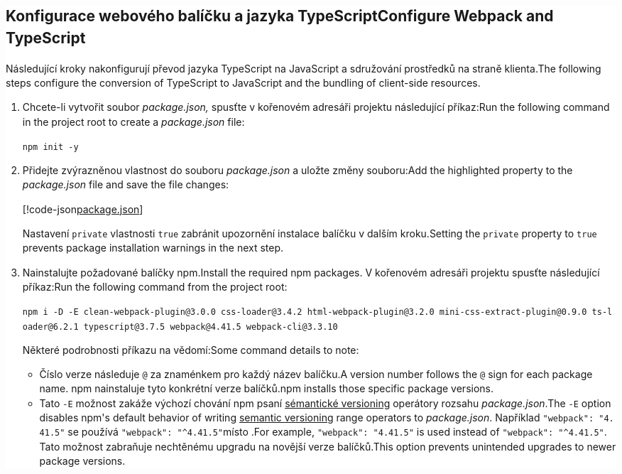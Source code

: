 ## <a name="configure-webpack-and-typescript"></a><span data-ttu-id="d48ee-151">Konfigurace webového balíčku a jazyka TypeScript</span><span class="sxs-lookup"><span data-stu-id="d48ee-151">Configure Webpack and TypeScript</span></span>

<span data-ttu-id="d48ee-152">Následující kroky nakonfigurují převod jazyka TypeScript na JavaScript a sdružování prostředků na straně klienta.</span><span class="sxs-lookup"><span data-stu-id="d48ee-152">The following steps configure the conversion of TypeScript to JavaScript and the bundling of client-side resources.</span></span>

1. <span data-ttu-id="d48ee-153">Chcete-li vytvořit soubor *package.json,* spusťte v kořenovém adresáři projektu následující příkaz:</span><span class="sxs-lookup"><span data-stu-id="d48ee-153">Run the following command in the project root to create a *package.json* file:</span></span>

    ```console
    npm init -y
    ```

1. <span data-ttu-id="d48ee-154">Přidejte zvýrazněnou vlastnost do souboru *package.json* a uložte změny souboru:</span><span class="sxs-lookup"><span data-stu-id="d48ee-154">Add the highlighted property to the *package.json* file and save the file changes:</span></span>

    [!code-json[package.json](signalr-typescript-webpack/sample/3.x/snippets/package1.json?highlight=4)]

    <span data-ttu-id="d48ee-155">Nastavení `private` vlastnosti `true` zabránit upozornění instalace balíčku v dalším kroku.</span><span class="sxs-lookup"><span data-stu-id="d48ee-155">Setting the `private` property to `true` prevents package installation warnings in the next step.</span></span>

1. <span data-ttu-id="d48ee-156">Nainstalujte požadované balíčky npm.</span><span class="sxs-lookup"><span data-stu-id="d48ee-156">Install the required npm packages.</span></span> <span data-ttu-id="d48ee-157">V kořenovém adresáři projektu spusťte následující příkaz:</span><span class="sxs-lookup"><span data-stu-id="d48ee-157">Run the following command from the project root:</span></span>

    ```console
    npm i -D -E clean-webpack-plugin@3.0.0 css-loader@3.4.2 html-webpack-plugin@3.2.0 mini-css-extract-plugin@0.9.0 ts-loader@6.2.1 typescript@3.7.5 webpack@4.41.5 webpack-cli@3.3.10
    ```

    <span data-ttu-id="d48ee-158">Některé podrobnosti příkazu na vědomí:</span><span class="sxs-lookup"><span data-stu-id="d48ee-158">Some command details to note:</span></span>

    * <span data-ttu-id="d48ee-159">Číslo verze následuje `@` za znaménkem pro každý název balíčku.</span><span class="sxs-lookup"><span data-stu-id="d48ee-159">A version number follows the `@` sign for each package name.</span></span> <span data-ttu-id="d48ee-160">npm nainstaluje tyto konkrétní verze balíčků.</span><span class="sxs-lookup"><span data-stu-id="d48ee-160">npm installs those specific package versions.</span></span>
    * <span data-ttu-id="d48ee-161">Tato `-E` možnost zakáže výchozí chování npm psaní [sémantické versioning](https://semver.org/) operátory rozsahu *package.json*.</span><span class="sxs-lookup"><span data-stu-id="d48ee-161">The `-E` option disables npm's default behavior of writing [semantic versioning](https://semver.org/) range operators to *package.json*.</span></span> <span data-ttu-id="d48ee-162">Například `"webpack": "4.41.5"` se používá `"webpack": "^4.41.5"`místo .</span><span class="sxs-lookup"><span data-stu-id="d48ee-162">For example, `"webpack": "4.41.5"` is used instead of `"webpack": "^4.41.5"`.</span></span> <span data-ttu-id="d48ee-163">Tato možnost zabraňuje nechtěnému upgradu na novější verze balíčků.</span><span class="sxs-lookup"><span data-stu-id="d48ee-163">This option prevents unintended upgrades to newer package versions.</span></span>
